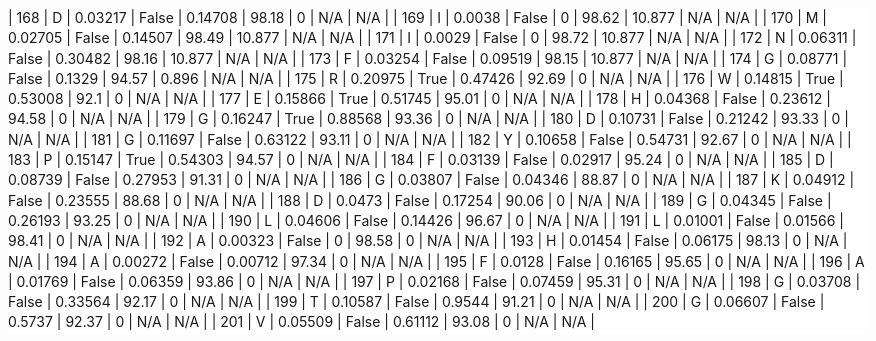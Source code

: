 |   168 | D    |         0.03217 | False     |                          0.14708 |                 98.18 |         0     | N/A            | N/A                             |
|   169 | I    |         0.0038  | False     |                          0       |                 98.62 |        10.877 | N/A            | N/A                             |
|   170 | M    |         0.02705 | False     |                          0.14507 |                 98.49 |        10.877 | N/A            | N/A                             |
|   171 | I    |         0.0029  | False     |                          0       |                 98.72 |        10.877 | N/A            | N/A                             |
|   172 | N    |         0.06311 | False     |                          0.30482 |                 98.16 |        10.877 | N/A            | N/A                             |
|   173 | F    |         0.03254 | False     |                          0.09519 |                 98.15 |        10.877 | N/A            | N/A                             |
|   174 | G    |         0.08771 | False     |                          0.1329  |                 94.57 |         0.896 | N/A            | N/A                             |
|   175 | R    |         0.20975 | True      |                          0.47426 |                 92.69 |         0     | N/A            | N/A                             |
|   176 | W    |         0.14815 | True      |                          0.53008 |                 92.1  |         0     | N/A            | N/A                             |
|   177 | E    |         0.15866 | True      |                          0.51745 |                 95.01 |         0     | N/A            | N/A                             |
|   178 | H    |         0.04368 | False     |                          0.23612 |                 94.58 |         0     | N/A            | N/A                             |
|   179 | G    |         0.16247 | True      |                          0.88568 |                 93.36 |         0     | N/A            | N/A                             |
|   180 | D    |         0.10731 | False     |                          0.21242 |                 93.33 |         0     | N/A            | N/A                             |
|   181 | G    |         0.11697 | False     |                          0.63122 |                 93.11 |         0     | N/A            | N/A                             |
|   182 | Y    |         0.10658 | False     |                          0.54731 |                 92.67 |         0     | N/A            | N/A                             |
|   183 | P    |         0.15147 | True      |                          0.54303 |                 94.57 |         0     | N/A            | N/A                             |
|   184 | F    |         0.03139 | False     |                          0.02917 |                 95.24 |         0     | N/A            | N/A                             |
|   185 | D    |         0.08739 | False     |                          0.27953 |                 91.31 |         0     | N/A            | N/A                             |
|   186 | G    |         0.03807 | False     |                          0.04346 |                 88.87 |         0     | N/A            | N/A                             |
|   187 | K    |         0.04912 | False     |                          0.23555 |                 88.68 |         0     | N/A            | N/A                             |
|   188 | D    |         0.0473  | False     |                          0.17254 |                 90.06 |         0     | N/A            | N/A                             |
|   189 | G    |         0.04345 | False     |                          0.26193 |                 93.25 |         0     | N/A            | N/A                             |
|   190 | L    |         0.04606 | False     |                          0.14426 |                 96.67 |         0     | N/A            | N/A                             |
|   191 | L    |         0.01001 | False     |                          0.01566 |                 98.41 |         0     | N/A            | N/A                             |
|   192 | A    |         0.00323 | False     |                          0       |                 98.58 |         0     | N/A            | N/A                             |
|   193 | H    |         0.01454 | False     |                          0.06175 |                 98.13 |         0     | N/A            | N/A                             |
|   194 | A    |         0.00272 | False     |                          0.00712 |                 97.34 |         0     | N/A            | N/A                             |
|   195 | F    |         0.0128  | False     |                          0.16165 |                 95.65 |         0     | N/A            | N/A                             |
|   196 | A    |         0.01769 | False     |                          0.06359 |                 93.86 |         0     | N/A            | N/A                             |
|   197 | P    |         0.02168 | False     |                          0.07459 |                 95.31 |         0     | N/A            | N/A                             |
|   198 | G    |         0.03708 | False     |                          0.33564 |                 92.17 |         0     | N/A            | N/A                             |
|   199 | T    |         0.10587 | False     |                          0.9544  |                 91.21 |         0     | N/A            | N/A                             |
|   200 | G    |         0.06607 | False     |                          0.5737  |                 92.37 |         0     | N/A            | N/A                             |
|   201 | V    |         0.05509 | False     |                          0.61112 |                 93.08 |         0     | N/A            | N/A                             |